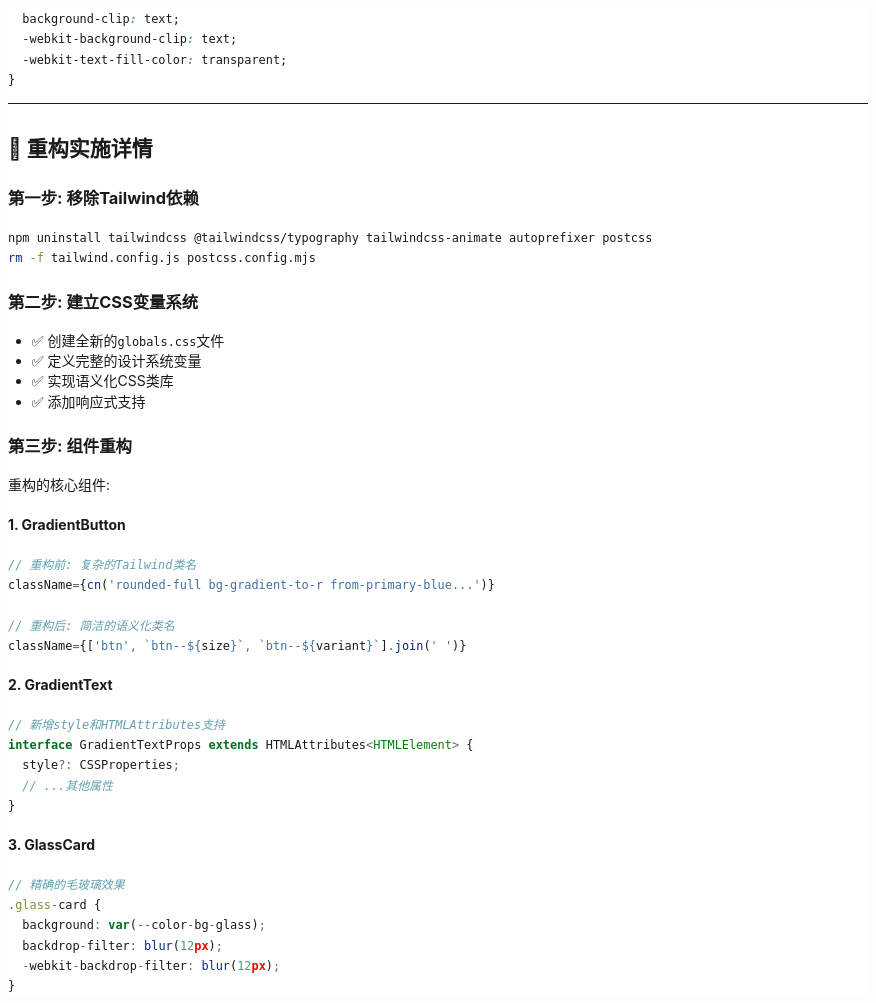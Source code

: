 ```css
  background-clip: text;
  -webkit-background-clip: text;
  -webkit-text-fill-color: transparent;
}
```

---

## 🔧 重构实施详情

### 第一步: 移除Tailwind依赖
```bash
npm uninstall tailwindcss @tailwindcss/typography tailwindcss-animate autoprefixer postcss
rm -f tailwind.config.js postcss.config.mjs
```

### 第二步: 建立CSS变量系统
- ✅ 创建全新的`globals.css`文件
- ✅ 定义完整的设计系统变量
- ✅ 实现语义化CSS类库
- ✅ 添加响应式支持

### 第三步: 组件重构
重构的核心组件:

#### 1. GradientButton
```typescript
// 重构前: 复杂的Tailwind类名
className={cn('rounded-full bg-gradient-to-r from-primary-blue...')}

// 重构后: 简洁的语义化类名
className={['btn', `btn--${size}`, `btn--${variant}`].join(' ')}
```

#### 2. GradientText
```typescript
// 新增style和HTMLAttributes支持
interface GradientTextProps extends HTMLAttributes<HTMLElement> {
  style?: CSSProperties;
  // ...其他属性
}
```

#### 3. GlassCard
```typescript
// 精确的毛玻璃效果
.glass-card {
  background: var(--color-bg-glass);
  backdrop-filter: blur(12px);
  -webkit-backdrop-filter: blur(12px);
}
```
